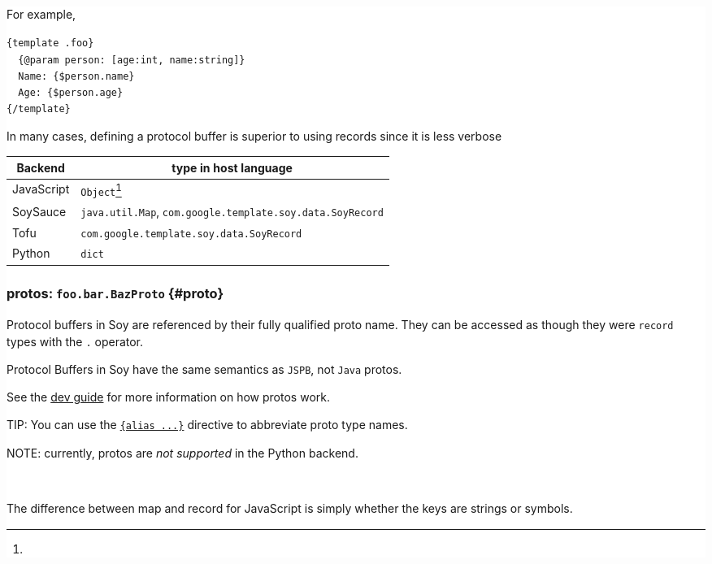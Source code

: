 For example,

```soy
{template .foo}
  {@param person: [age:int, name:string]}
  Name: {$person.name}
  Age: {$person.age}
{/template}
```

In many cases, defining a protocol buffer is superior to using records since it
is less verbose

| Backend    | type in host language                                     |
| ---------- | --------------------------------------------------------- |
| JavaScript | `Object`[^1]                                              |
| SoySauce   | `java.util.Map`, `com.google.template.soy.data.SoyRecord` |
| Tofu       | `com.google.template.soy.data.SoyRecord`                  |
| Python     | `dict`                                                    |

### protos: `foo.bar.BazProto` {#proto}

Protocol buffers in Soy are referenced by their fully qualified proto name. They
can be accessed as though they were `record` types with the `.` operator.

Protocol Buffers in Soy have the same semantics as `JSPB`, not `Java` protos.

See the [dev guide](../dev/protos.md) for more information on how protos work.

TIP: You can use the [`{alias ...}`](file-declarations.md#alias) directive to
abbreviate proto type names.

NOTE: currently, protos are _not supported_ in the Python backend.

<br>

[^1]:

  The difference between map and record for JavaScript is simply whether the
  keys are strings or symbols.
